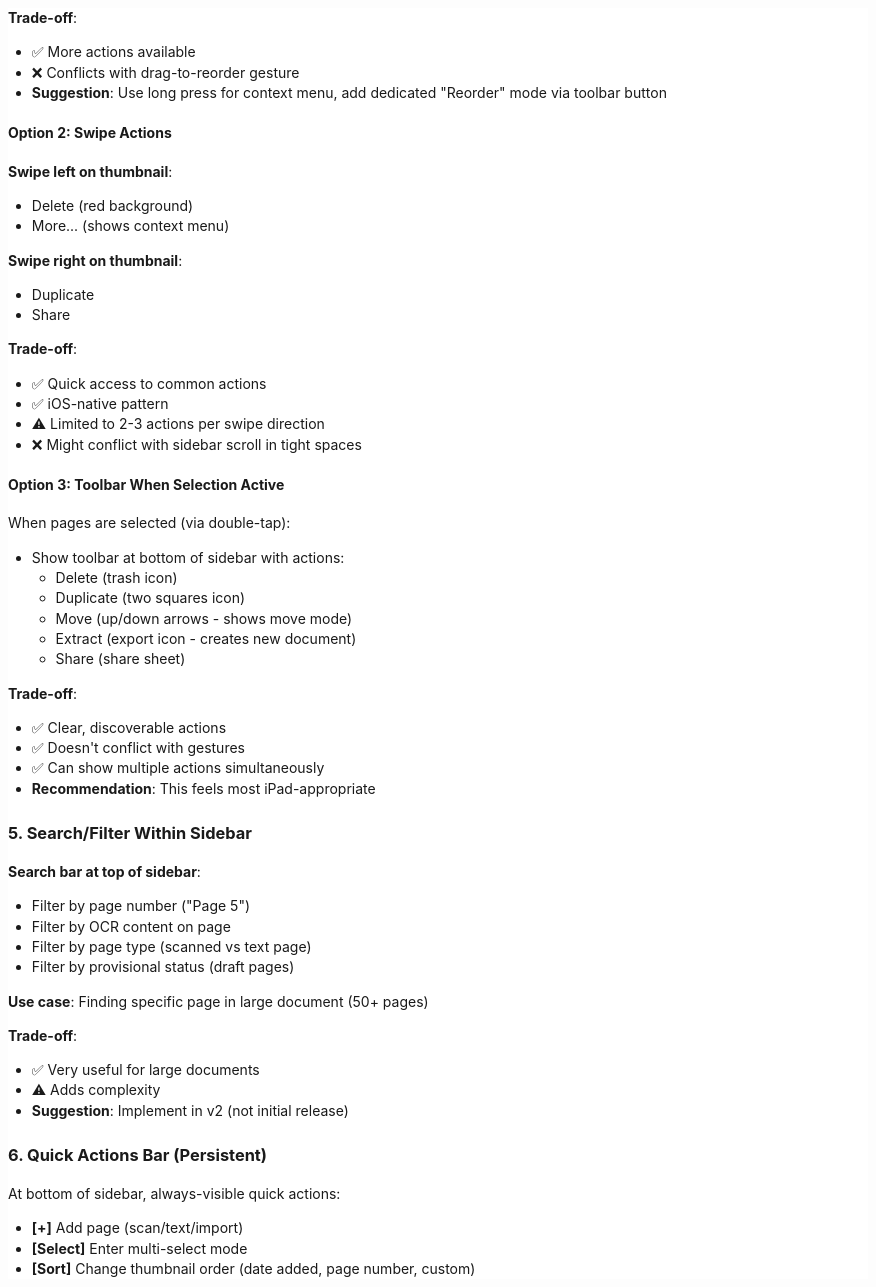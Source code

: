 **Trade-off**:
- ✅ More actions available
- ❌ Conflicts with drag-to-reorder gesture
- **Suggestion**: Use long press for context menu, add dedicated "Reorder" mode via toolbar button

#### Option 2: Swipe Actions

**Swipe left on thumbnail**:
- Delete (red background)
- More... (shows context menu)

**Swipe right on thumbnail**:
- Duplicate
- Share

**Trade-off**:
- ✅ Quick access to common actions
- ✅ iOS-native pattern
- ⚠️ Limited to 2-3 actions per swipe direction
- ❌ Might conflict with sidebar scroll in tight spaces

#### Option 3: Toolbar When Selection Active

When pages are selected (via double-tap):
- Show toolbar at bottom of sidebar with actions:
  - Delete (trash icon)
  - Duplicate (two squares icon)
  - Move (up/down arrows - shows move mode)
  - Extract (export icon - creates new document)
  - Share (share sheet)

**Trade-off**:
- ✅ Clear, discoverable actions
- ✅ Doesn't conflict with gestures
- ✅ Can show multiple actions simultaneously
- **Recommendation**: This feels most iPad-appropriate

### 5. Search/Filter Within Sidebar

**Search bar at top of sidebar**:
- Filter by page number ("Page 5")
- Filter by OCR content on page
- Filter by page type (scanned vs text page)
- Filter by provisional status (draft pages)

**Use case**: Finding specific page in large document (50+ pages)

**Trade-off**:
- ✅ Very useful for large documents
- ⚠️ Adds complexity
- **Suggestion**: Implement in v2 (not initial release)

### 6. Quick Actions Bar (Persistent)

At bottom of sidebar, always-visible quick actions:
- **[+]** Add page (scan/text/import)
- **[Select]** Enter multi-select mode
- **[Sort]** Change thumbnail order (date added, page number, custom)

